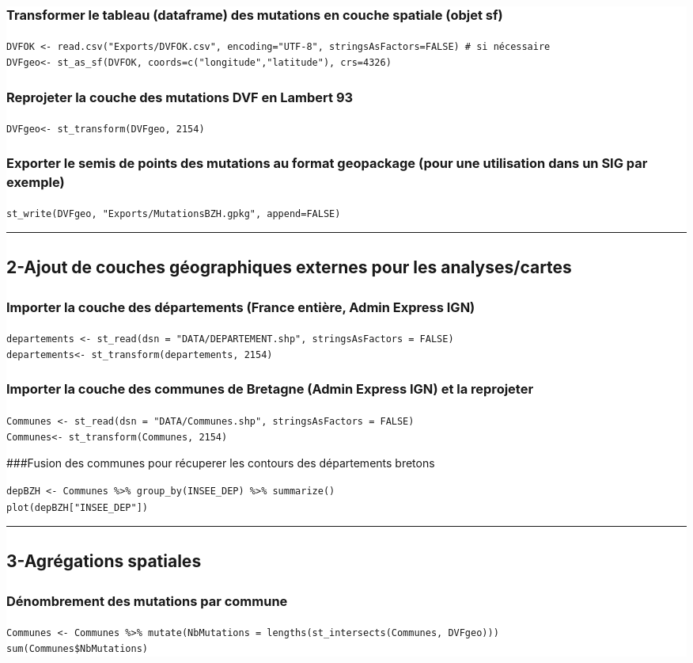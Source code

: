 ### Transformer le tableau (dataframe) des mutations en couche spatiale (objet sf)
```{r}
DVFOK <- read.csv("Exports/DVFOK.csv", encoding="UTF-8", stringsAsFactors=FALSE) # si nécessaire
DVFgeo<- st_as_sf(DVFOK, coords=c("longitude","latitude"), crs=4326)
```

### Reprojeter la couche des mutations DVF en Lambert 93
```{r}
DVFgeo<- st_transform(DVFgeo, 2154)
```

### Exporter le semis de points des mutations au format geopackage (pour une utilisation dans un SIG par exemple)
```{r}
st_write(DVFgeo, "Exports/MutationsBZH.gpkg", append=FALSE)
```

---

## 2-Ajout de couches géographiques externes pour les analyses/cartes

### Importer la couche des départements (France entière, Admin Express IGN)
```{r}
departements <- st_read(dsn = "DATA/DEPARTEMENT.shp", stringsAsFactors = FALSE)
departements<- st_transform(departements, 2154)
```

### Importer la couche des communes de Bretagne (Admin Express IGN) et la reprojeter
```{r}
Communes <- st_read(dsn = "DATA/Communes.shp", stringsAsFactors = FALSE)
Communes<- st_transform(Communes, 2154)
```

###Fusion des communes pour récuperer les contours des départements bretons
```{r}
depBZH <- Communes %>% group_by(INSEE_DEP) %>% summarize()
plot(depBZH["INSEE_DEP"])
```

---

## 3-Agrégations spatiales

### Dénombrement des mutations par commune
```{r}
Communes <- Communes %>% mutate(NbMutations = lengths(st_intersects(Communes, DVFgeo)))
sum(Communes$NbMutations)
```
